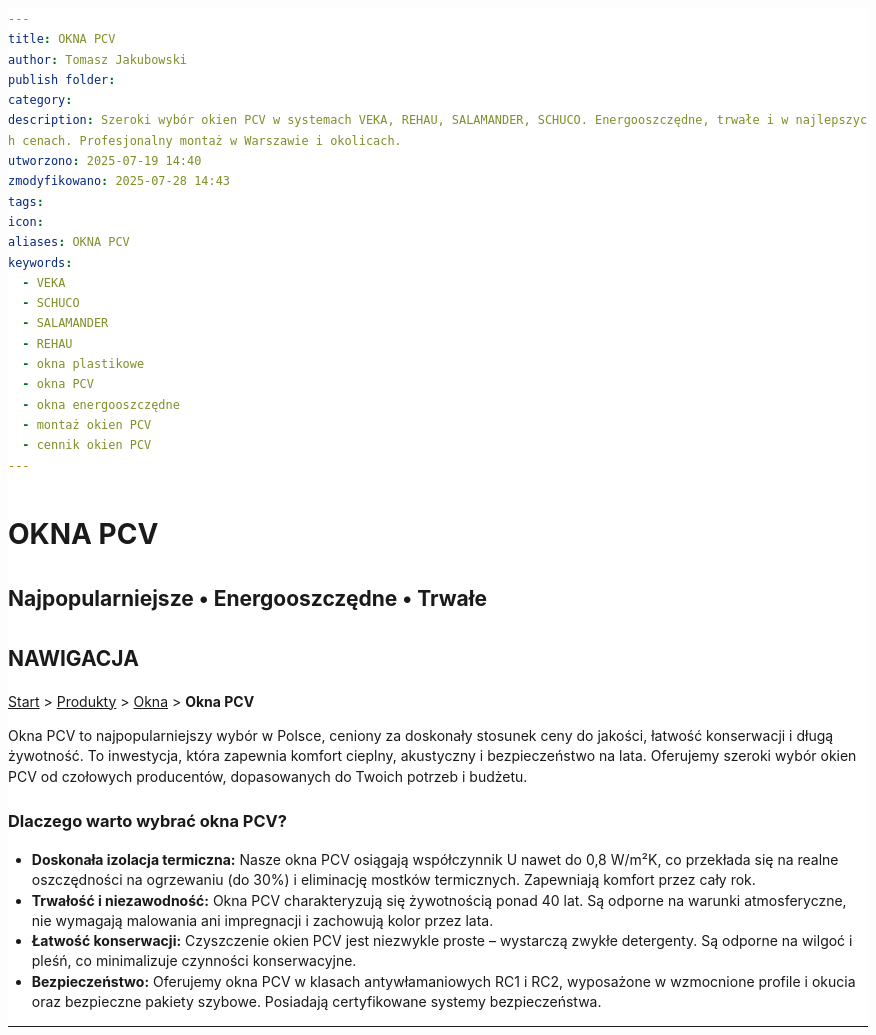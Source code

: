 ```yaml
---
title: OKNA PCV
author: Tomasz Jakubowski
publish folder:
category:
description: Szeroki wybór okien PCV w systemach VEKA, REHAU, SALAMANDER, SCHUCO. Energooszczędne, trwałe i w najlepszych cenach. Profesjonalny montaż w Warszawie i okolicach.
utworzono: 2025-07-19 14:40
zmodyfikowano: 2025-07-28 14:43
tags:
icon:
aliases: OKNA PCV
keywords:
  - VEKA
  - SCHUCO
  - SALAMANDER
  - REHAU
  - okna plastikowe
  - okna PCV
  - okna energooszczędne
  - montaż okien PCV
  - cennik okien PCV
---
```

# OKNA PCV

## Najpopularniejsze • Energooszczędne • Trwałe

## NAWIGACJA

[Start](01_ACTIVE/Projects/regulujemy-pl/index.md) > [Produkty](01_ACTIVE/Projects/regulujemy-pl/produkty/index.md) > [Okna](01_ACTIVE/Projects/regulujemy-pl/produkty/okna/index.md) > **Okna PCV**

Okna PCV to najpopularniejszy wybór w Polsce, ceniony za doskonały stosunek ceny do jakości, łatwość konserwacji i długą żywotność. To inwestycja, która zapewnia komfort cieplny, akustyczny i bezpieczeństwo na lata. Oferujemy szeroki wybór okien PCV od czołowych producentów, dopasowanych do Twoich potrzeb i budżetu.

### Dlaczego warto wybrać okna PCV?

- **Doskonała izolacja termiczna:** Nasze okna PCV osiągają współczynnik U nawet do 0,8 W/m²K, co przekłada się na realne oszczędności na ogrzewaniu (do 30%) i eliminację mostków termicznych. Zapewniają komfort przez cały rok.
- **Trwałość i niezawodność:** Okna PCV charakteryzują się żywotnością ponad 40 lat. Są odporne na warunki atmosferyczne, nie wymagają malowania ani impregnacji i zachowują kolor przez lata.
- **Łatwość konserwacji:** Czyszczenie okien PCV jest niezwykle proste – wystarczą zwykłe detergenty. Są odporne na wilgoć i pleśń, co minimalizuje czynności konserwacyjne.
- **Bezpieczeństwo:** Oferujemy okna PCV w klasach antywłamaniowych RC1 i RC2, wyposażone w wzmocnione profile i okucia oraz bezpieczne pakiety szybowe. Posiadają certyfikowane systemy bezpieczeństwa.

---